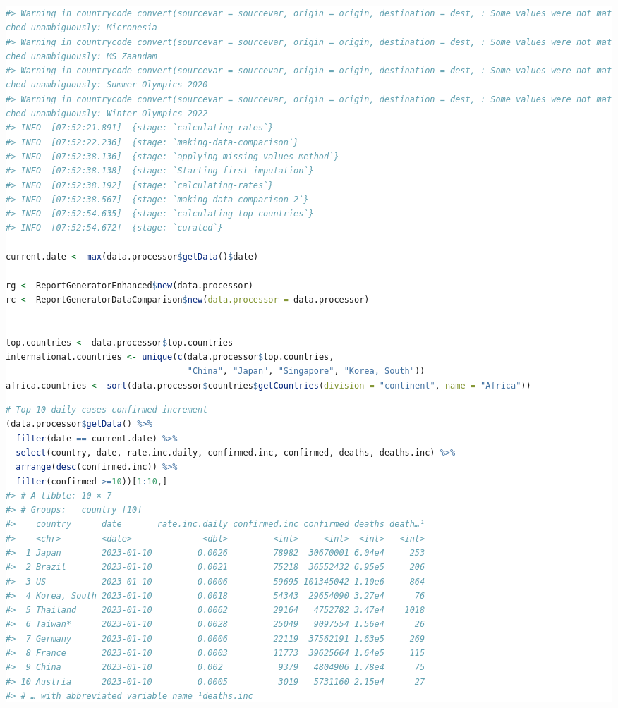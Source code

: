 ``` r
#> Warning in countrycode_convert(sourcevar = sourcevar, origin = origin, destination = dest, : Some values were not matched unambiguously: Micronesia
#> Warning in countrycode_convert(sourcevar = sourcevar, origin = origin, destination = dest, : Some values were not matched unambiguously: MS Zaandam
#> Warning in countrycode_convert(sourcevar = sourcevar, origin = origin, destination = dest, : Some values were not matched unambiguously: Summer Olympics 2020
#> Warning in countrycode_convert(sourcevar = sourcevar, origin = origin, destination = dest, : Some values were not matched unambiguously: Winter Olympics 2022
#> INFO  [07:52:21.891]  {stage: `calculating-rates`}
#> INFO  [07:52:22.236]  {stage: `making-data-comparison`}
#> INFO  [07:52:38.136]  {stage: `applying-missing-values-method`}
#> INFO  [07:52:38.138]  {stage: `Starting first imputation`}
#> INFO  [07:52:38.192]  {stage: `calculating-rates`}
#> INFO  [07:52:38.567]  {stage: `making-data-comparison-2`}
#> INFO  [07:52:54.635]  {stage: `calculating-top-countries`}
#> INFO  [07:52:54.672]  {stage: `curated`}

current.date <- max(data.processor$getData()$date)

rg <- ReportGeneratorEnhanced$new(data.processor)
rc <- ReportGeneratorDataComparison$new(data.processor = data.processor)


top.countries <- data.processor$top.countries
international.countries <- unique(c(data.processor$top.countries,
                                    "China", "Japan", "Singapore", "Korea, South"))
africa.countries <- sort(data.processor$countries$getCountries(division = "continent", name = "Africa"))
```

``` r
# Top 10 daily cases confirmed increment
(data.processor$getData() %>%
  filter(date == current.date) %>%
  select(country, date, rate.inc.daily, confirmed.inc, confirmed, deaths, deaths.inc) %>%
  arrange(desc(confirmed.inc)) %>%
  filter(confirmed >=10))[1:10,]
#> # A tibble: 10 × 7
#> # Groups:   country [10]
#>    country      date       rate.inc.daily confirmed.inc confirmed deaths death…¹
#>    <chr>        <date>              <dbl>         <int>     <int>  <int>   <int>
#>  1 Japan        2023-01-10         0.0026         78982  30670001 6.04e4     253
#>  2 Brazil       2023-01-10         0.0021         75218  36552432 6.95e5     206
#>  3 US           2023-01-10         0.0006         59695 101345042 1.10e6     864
#>  4 Korea, South 2023-01-10         0.0018         54343  29654090 3.27e4      76
#>  5 Thailand     2023-01-10         0.0062         29164   4752782 3.47e4    1018
#>  6 Taiwan*      2023-01-10         0.0028         25049   9097554 1.56e4      26
#>  7 Germany      2023-01-10         0.0006         22119  37562191 1.63e5     269
#>  8 France       2023-01-10         0.0003         11773  39625664 1.64e5     115
#>  9 China        2023-01-10         0.002           9379   4804906 1.78e4      75
#> 10 Austria      2023-01-10         0.0005          3019   5731160 2.15e4      27
#> # … with abbreviated variable name ¹​deaths.inc
```
